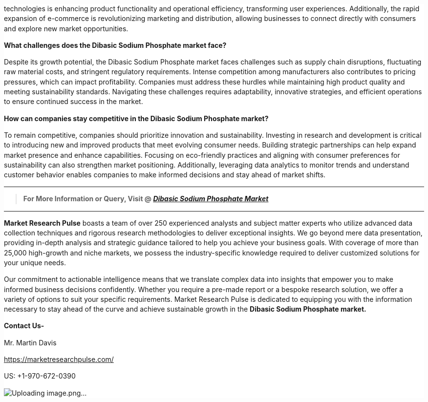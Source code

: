 technologies is enhancing product functionality and operational efficiency, transforming user experiences. Additionally, the rapid expansion of e-commerce is revolutionizing marketing and distribution, allowing businesses to connect directly with consumers and explore new market opportunities.</p><p><strong>What challenges does the Dibasic Sodium Phosphate market face?</strong></p><p>Despite its growth potential, the Dibasic Sodium Phosphate market faces challenges such as supply chain disruptions, fluctuating raw material costs, and stringent regulatory requirements. Intense competition among manufacturers also contributes to pricing pressures, which can impact profitability. Companies must address these hurdles while maintaining high product quality and meeting sustainability standards. Navigating these challenges requires adaptability, innovative strategies, and efficient operations to ensure continued success in the market.</p><p><strong>How can companies stay competitive in the Dibasic Sodium Phosphate market?</strong></p><p>To remain competitive, companies should prioritize innovation and sustainability. Investing in research and development is critical to introducing new and improved products that meet evolving consumer needs. Building strategic partnerships can help expand market presence and enhance capabilities. Focusing on eco-friendly practices and aligning with consumer preferences for sustainability can also strengthen market positioning. Additionally, leveraging data analytics to monitor trends and understand customer behavior enables companies to make informed decisions and stay ahead of market shifts.</p><hr /><blockquote><p><strong>For More Information or Query, Visit @&nbsp;<em><a href="https://marketresearchpulse.com/report/124573/dibasic-sodium-phosphate-market?utm_source=Linkedin&utm_medium=023">Dibasic Sodium Phosphate Market</a></em></strong></p></blockquote><hr /><p><strong>Market Research Pulse</strong> boasts a team of over 250 experienced analysts and subject matter experts who utilize advanced data collection techniques and rigorous research methodologies to deliver exceptional insights. We go beyond mere data presentation, providing in-depth analysis and strategic guidance tailored to help you achieve your business goals. With coverage of more than 25,000 high-growth and niche markets, we possess the industry-specific knowledge required to deliver customized solutions for your unique needs.</p><p>Our commitment to actionable intelligence means that we translate complex data into insights that empower you to make informed business decisions confidently. Whether you require a pre-made report or a bespoke research solution, we offer a variety of options to suit your specific requirements. Market Research Pulse is dedicated to equipping you with the information necessary to stay ahead of the curve and achieve sustainable growth in the <strong>Dibasic Sodium Phosphate market.</strong></p><p><strong>Contact Us-</strong></p><p>Mr. Martin Davis</p><p>https://marketresearchpulse.com/</p><p>US: +1-970-672-0390</p>
![Uploading image.png…]()

